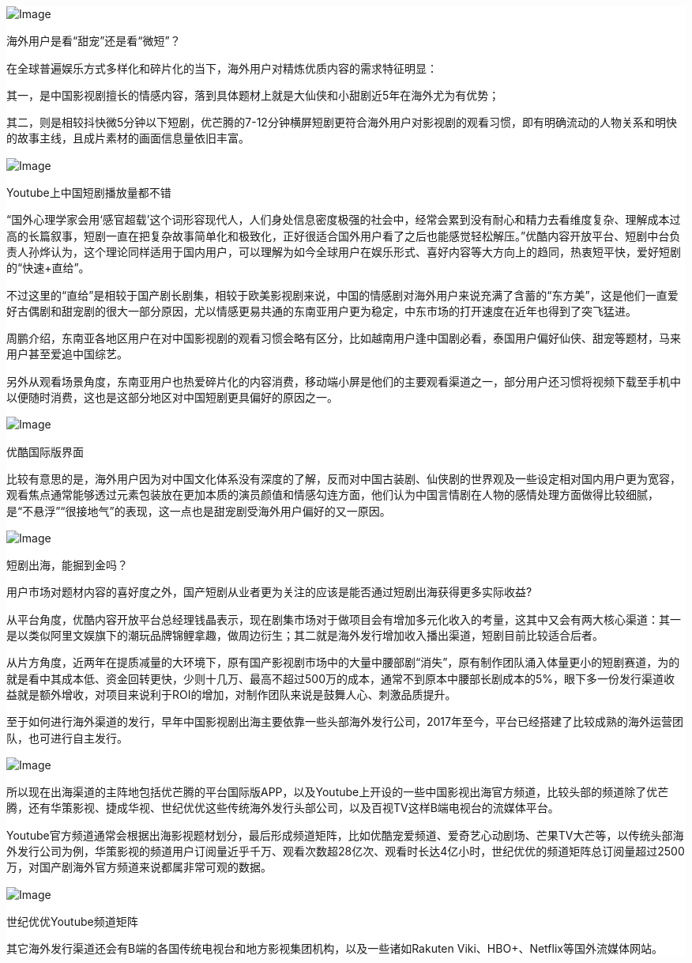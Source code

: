 ![Image](https://p3-sign.toutiaoimg.com/tos-cn-i-qvj2lq49k0/3406f5abe7b04b72ad4f2c5fd7df0896~noop.image?_iz=58558&from=article.pc_detail&x-expires=1668334549&x-signature=a4M4kBFsoi2Otbg5RqFlVysdpNs%3D)

海外用户是看“甜宠”还是看“微短”？

在全球普遍娱乐方式多样化和碎片化的当下，海外用户对精炼优质内容的需求特征明显：

其一，是中国影视剧擅长的情感内容，落到具体题材上就是大仙侠和小甜剧近5年在海外尤为有优势；

其二，则是相较抖快微5分钟以下短剧，优芒腾的7-12分钟横屏短剧更符合海外用户对影视剧的观看习惯，即有明确流动的人物关系和明快的故事主线，且成片素材的画面信息量依旧丰富。

![Image](https://p3-sign.toutiaoimg.com/tos-cn-i-qvj2lq49k0/5c4c2f3a59ff432589e01144e9dd9344~noop.image?_iz=58558&from=article.pc_detail&x-expires=1668334549&x-signature=SLMatrVJjUrL1dm7xnrYCrDqW50%3D)

Youtube上中国短剧播放量都不错

“国外心理学家会用‘感官超载’这个词形容现代人，人们身处信息密度极强的社会中，经常会累到没有耐心和精力去看维度复杂、理解成本过高的长篇叙事，短剧一直在把复杂故事简单化和极致化，正好很适合国外用户看了之后也能感觉轻松解压。”优酷内容开放平台、短剧中台负责人孙烨认为，这个理论同样适用于国内用户，可以理解为如今全球用户在娱乐形式、喜好内容等大方向上的趋同，热衷短平快，爱好短剧的“快速+直给”。

不过这里的“直给”是相较于国产剧长剧集，相较于欧美影视剧来说，中国的情感剧对海外用户来说充满了含蓄的“东方美”，这是他们一直爱好古偶剧和甜宠剧的很大一部分原因，尤以情感更易共通的东南亚用户更为稳定，中东市场的打开速度在近年也得到了突飞猛进。

周鹏介绍，东南亚各地区用户在对中国影视剧的观看习惯会略有区分，比如越南用户逢中国剧必看，泰国用户偏好仙侠、甜宠等题材，马来用户甚至爱追中国综艺。

另外从观看场景角度，东南亚用户也热爱碎片化的内容消费，移动端小屏是他们的主要观看渠道之一，部分用户还习惯将视频下载至手机中以便随时消费，这也是这部分地区对中国短剧更具偏好的原因之一。

![Image](https://p3-sign.toutiaoimg.com/tos-cn-i-qvj2lq49k0/4af6583429da43aabd54920084e3a491~noop.image?_iz=58558&from=article.pc_detail&x-expires=1668334549&x-signature=eGyYzY%2FGglBmF6xzJDjAb%2B8beRo%3D)

优酷国际版界面

比较有意思的是，海外用户因为对中国文化体系没有深度的了解，反而对中国古装剧、仙侠剧的世界观及一些设定相对国内用户更为宽容，观看焦点通常能够透过元素包装放在更加本质的演员颜值和情感勾连方面，他们认为中国言情剧在人物的感情处理方面做得比较细腻，是“不悬浮”“很接地气”的表现，这一点也是甜宠剧受海外用户偏好的又一原因。

![Image](https://p3-sign.toutiaoimg.com/tos-cn-i-qvj2lq49k0/44c88166bf644ff0a02d7deca521141e~noop.image?_iz=58558&from=article.pc_detail&x-expires=1668334549&x-signature=RynUnRsfwzx9TYyeUNp0%2Bi3fsko%3D)

短剧出海，能掘到金吗？

用户市场对题材内容的喜好度之外，国产短剧从业者更为关注的应该是能否通过短剧出海获得更多实际收益?

从平台角度，优酷内容开放平台总经理钱晶表示，现在剧集市场对于做项目会有增加多元化收入的考量，这其中又会有两大核心渠道：其一是以类似阿里文娱旗下的潮玩品牌锦鲤拿趣，做周边衍生；其二就是海外发行增加收入播出渠道，短剧目前比较适合后者。

从片方角度，近两年在提质减量的大环境下，原有国产影视剧市场中的大量中腰部剧“消失”，原有制作团队涌入体量更小的短剧赛道，为的就是看中其成本低、资金回转更快，少则十几万、最高不超过500万的成本，通常不到原本中腰部长剧成本的5%，眼下多一份发行渠道收益就是额外增收，对项目来说利于ROI的增加，对制作团队来说是鼓舞人心、刺激品质提升。

至于如何进行海外渠道的发行，早年中国影视剧出海主要依靠一些头部海外发行公司，2017年至今，平台已经搭建了比较成熟的海外运营团队，也可进行自主发行。

![Image](https://p3-sign.toutiaoimg.com/tos-cn-i-qvj2lq49k0/709500c16bbf415ea2f6e66602241437~noop.image?_iz=58558&from=article.pc_detail&x-expires=1668334549&x-signature=6YarOGB5DucylgNi%2FTwbIg9Ai%2Bs%3D)

所以现在出海渠道的主阵地包括优芒腾的平台国际版APP，以及Youtube上开设的一些中国影视出海官方频道，比较头部的频道除了优芒腾，还有华策影视、捷成华视、世纪优优这些传统海外发行头部公司，以及百视TV这样B端电视台的流媒体平台。

Youtube官方频道通常会根据出海影视题材划分，最后形成频道矩阵，比如优酷宠爱频道、爱奇艺心动剧场、芒果TV大芒等，以传统头部海外发行公司为例，华策影视的频道用户订阅量近乎千万、观看次数超28亿次、观看时长达4亿小时，世纪优优的频道矩阵总订阅量超过2500万，对国产剧海外官方频道来说都属非常可观的数据。

![Image](https://p3-sign.toutiaoimg.com/tos-cn-i-qvj2lq49k0/ac5e948aa8bf489db7bc064b06abe298~noop.image?_iz=58558&from=article.pc_detail&x-expires=1668334549&x-signature=evUQwyQpqIhRAF9tYINw5Fn88nM%3D)

世纪优优Youtube频道矩阵

其它海外发行渠道还会有B端的各国传统电视台和地方影视集团机构，以及一些诸如Rakuten Viki、HBO+、Netflix等国外流媒体网站。
